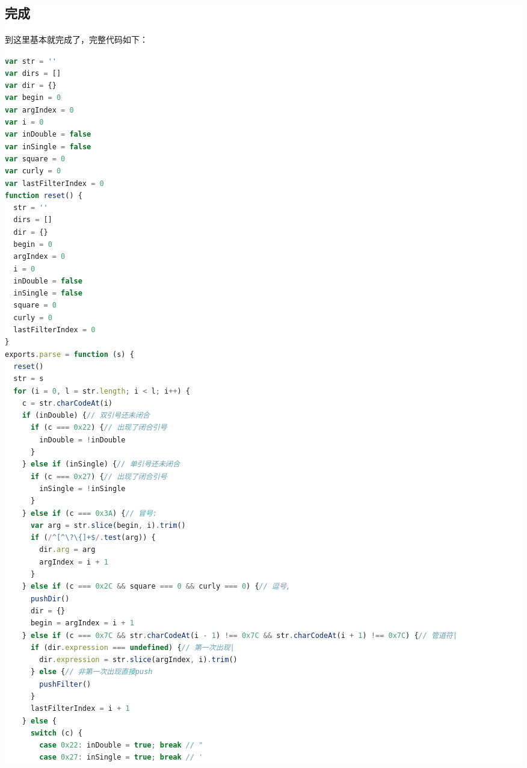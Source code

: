 ## 完成

到这里基本就完成了，完整代码如下：

```js
var str = ''
var dirs = []
var dir = {}
var begin = 0
var argIndex = 0 
var i = 0
var inDouble = false
var inSingle = false
var square = 0
var curly = 0
var lastFilterIndex = 0
function reset() {
  str = ''
  dirs = []
  dir = {}
  begin = 0
  argIndex = 0 
  i = 0
  inDouble = false
  inSingle = false
  square = 0
  curly = 0
  lastFilterIndex = 0
}
exports.parse = function (s) {
  reset()
  str = s
  for (i = 0, l = str.length; i < l; i++) {
    c = str.charCodeAt(i)
    if (inDouble) {// 双引号还未闭合
      if (c === 0x22) {// 出现了闭合引号
        inDouble = !inDouble
      }
    } else if (inSingle) {// 单引号还未闭合
      if (c === 0x27) {// 出现了闭合引号
        inSingle = !inSingle
      }
    } else if (c === 0x3A) {// 冒号:
      var arg = str.slice(begin, i).trim()
      if (/^[^\?\{]+$/.test(arg)) {
        dir.arg = arg
        argIndex = i + 1
      }
    } else if (c === 0x2C && square === 0 && curly === 0) {// 逗号,
      pushDir()
      dir = {}
      begin = argIndex = i + 1
    } else if (c === 0x7C && str.charCodeAt(i - 1) !== 0x7C && str.charCodeAt(i + 1) !== 0x7C) {// 管道符|
      if (dir.expression === undefined) {// 第一次出现|
        dir.expression = str.slice(argIndex, i).trim()
      } else {// 非第一次出现直接push
        pushFilter()
      }
      lastFilterIndex = i + 1
    } else {
      switch (c) {
        case 0x22: inDouble = true; break // "
        case 0x27: inSingle = true; break // '  
```